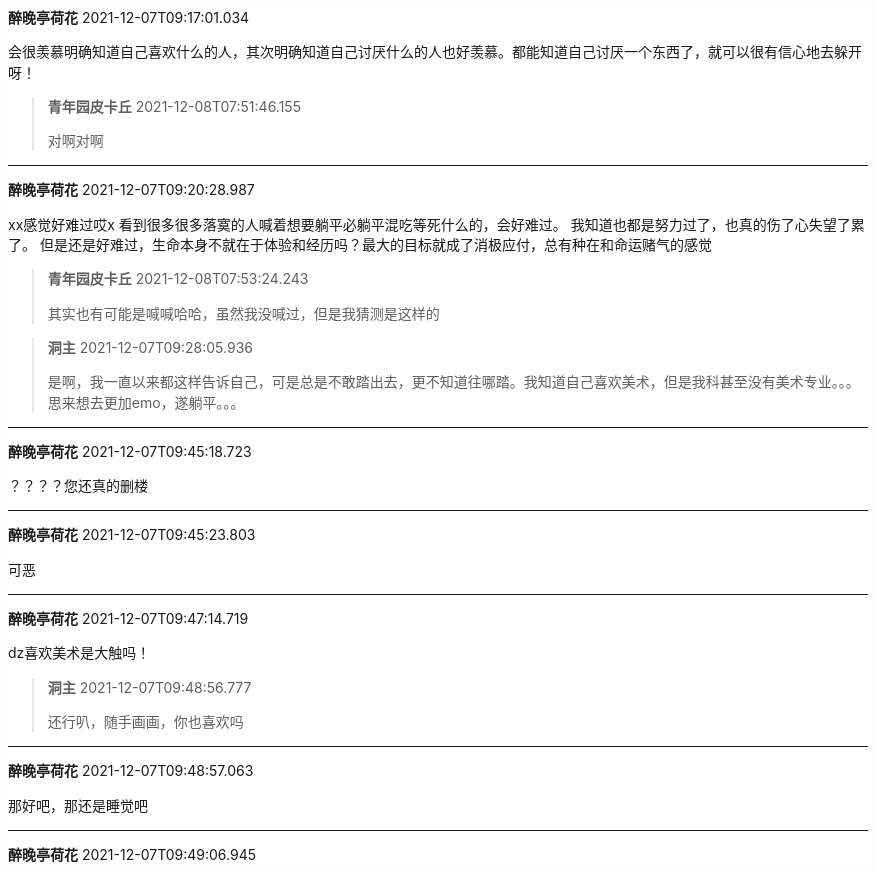 
**醉晚亭荷花** 2021-12-07T09:17:01.034

会很羡慕明确知道自己喜欢什么的人，其次明确知道自己讨厌什么的人也好羡慕。都能知道自己讨厌一个东西了，就可以很有信心地去躲开呀！

> **青年园皮卡丘** 2021-12-08T07:51:46.155
> 
> 对啊对啊


---

**醉晚亭荷花** 2021-12-07T09:20:28.987

xx感觉好难过哎x
看到很多很多落寞的人喊着想要躺平必躺平混吃等死什么的，会好难过。
我知道也都是努力过了，也真的伤了心失望了累了。
但是还是好难过，生命本身不就在于体验和经历吗？最大的目标就成了消极应付，总有种在和命运赌气的感觉

> **青年园皮卡丘** 2021-12-08T07:53:24.243
> 
> 其实也有可能是喊喊哈哈，虽然我没喊过，但是我猜测是这样的


> **洞主** 2021-12-07T09:28:05.936
> 
> 是啊，我一直以来都这样告诉自己，可是总是不敢踏出去，更不知道往哪踏。我知道自己喜欢美术，但是我科甚至没有美术专业。。。思来想去更加emo，遂躺平。。。


---

**醉晚亭荷花** 2021-12-07T09:45:18.723

？？？？您还真的删楼

---

**醉晚亭荷花** 2021-12-07T09:45:23.803

可恶

---

**醉晚亭荷花** 2021-12-07T09:47:14.719

dz喜欢美术是大触吗！

> **洞主** 2021-12-07T09:48:56.777
> 
> 还行叭，随手画画，你也喜欢吗


---

**醉晚亭荷花** 2021-12-07T09:48:57.063

那好吧，那还是睡觉吧

---

**醉晚亭荷花** 2021-12-07T09:49:06.945

